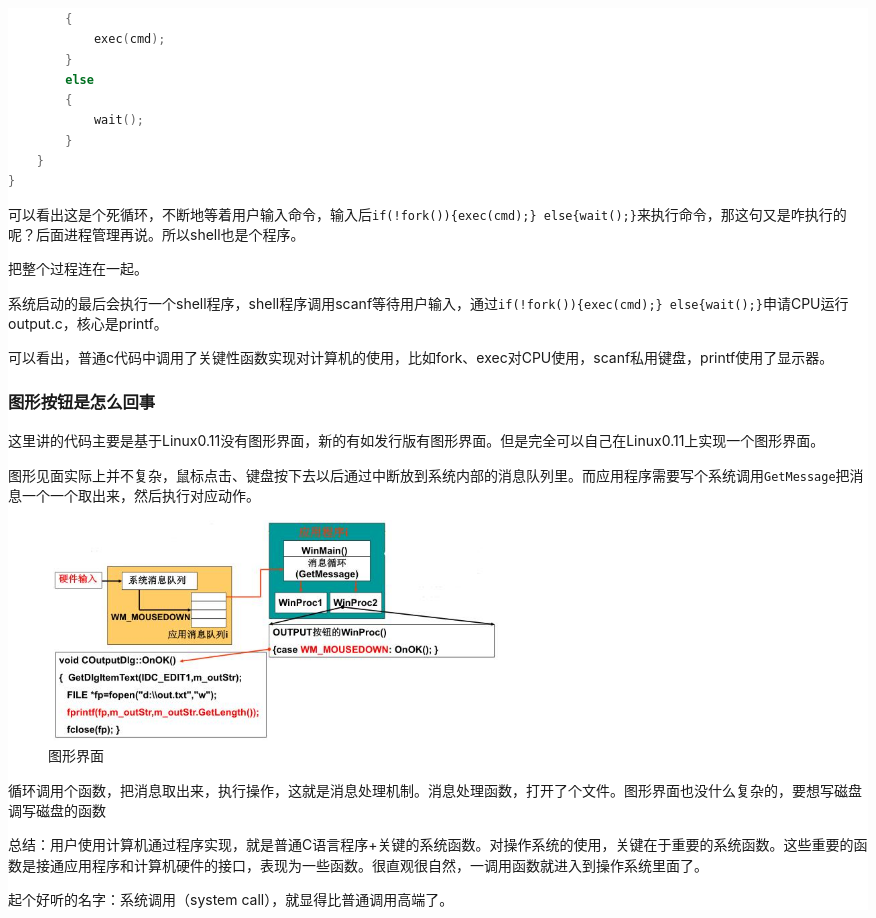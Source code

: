 ```c
        {
            exec(cmd);
        }
        else
        {
            wait();
        }
    }
}
```
可以看出这是个死循环，不断地等着用户输入命令，输入后`if(!fork()){exec(cmd);} else{wait();}`来执行命令，那这句又是咋执行的呢？后面进程管理再说。所以shell也是个程序。

把整个过程连在一起。

系统启动的最后会执行一个shell程序，shell程序调用scanf等待用户输入，通过`if(!fork()){exec(cmd);} else{wait();}`申请CPU运行output.c，核心是printf。

可以看出，普通c代码中调用了关键性函数实现对计算机的使用，比如fork、exec对CPU使用，scanf私用键盘，printf使用了显示器。

### 图形按钮是怎么回事

这里讲的代码主要是基于Linux0.11没有图形界面，新的有如发行版有图形界面。但是完全可以自己在Linux0.11上实现一个图形界面。

图形见面实际上并不复杂，鼠标点击、键盘按下去以后通过中断放到系统内部的消息队列里。而应用程序需要写个系统调用`GetMessage`把消息一个一个取出来，然后执行对应动作。

<figure>
    <img src="./images/图形界面.jpg" width=450 />
    <figcaption>图形界面</figcaption>
</figure>

循环调用个函数，把消息取出来，执行操作，这就是消息处理机制。消息处理函数，打开了个文件。图形界面也没什么复杂的，要想写磁盘调写磁盘的函数

总结：用户使用计算机通过程序实现，就是普通C语言程序+关键的系统函数。对操作系统的使用，关键在于重要的系统函数。这些重要的函数是接通应用程序和计算机硬件的接口，表现为一些函数。很直观很自然，一调用函数就进入到操作系统里面了。

起个好听的名字：系统调用（system call），就显得比普通调用高端了。
